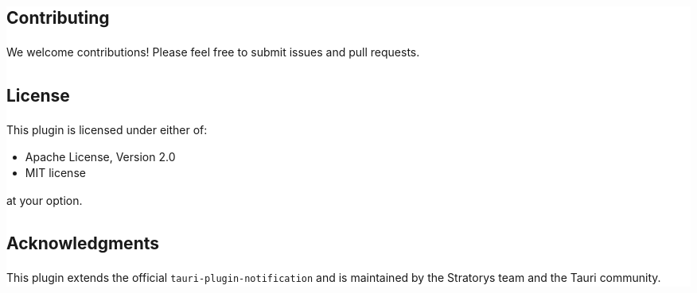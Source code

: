 ## Contributing

We welcome contributions! Please feel free to submit issues and pull requests.

## License

This plugin is licensed under either of:

- Apache License, Version 2.0
- MIT license

at your option.

## Acknowledgments

This plugin extends the official `tauri-plugin-notification` and is maintained by the Stratorys team and the Tauri community.
